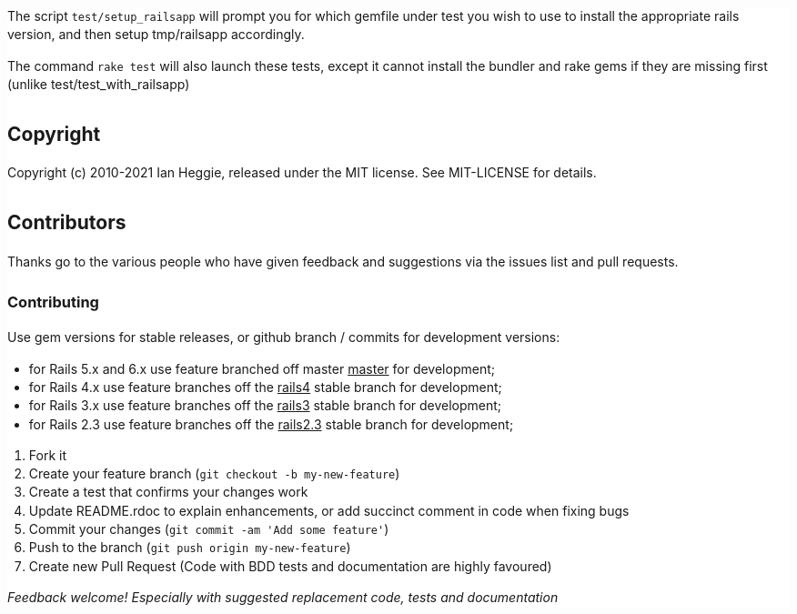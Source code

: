 The script `test/setup_railsapp` will prompt you for which gemfile under test you wish to use to install the appropriate rails version, and then
setup tmp/railsapp accordingly.

The command `rake test` will also launch these tests, except it cannot install the bundler and rake gems if they are missing first (unlike test/test_with_railsapp)

## Copyright

Copyright (c) 2010-2021 Ian Heggie, released under the MIT license.
See MIT-LICENSE for details.

## Contributors

Thanks go to the various people who have given feedback and suggestions via the issues list and pull requests.

### Contributing

Use gem versions for stable releases, or github branch / commits for development versions:

* for Rails 5.x and 6.x use feature branched off master [master](https://github.com/ianheggie/health_check/tree/master) for development;
* for Rails 4.x use feature branches off the [rails4](https://github.com/ianheggie/health_check/tree/rails4) stable branch for development;
* for Rails 3.x use feature branches off the [rails3](https://github.com/ianheggie/health_check/tree/rails3) stable branch for development;
* for Rails 2.3 use feature branches off the [rails2.3](https://github.com/ianheggie/health_check/tree/rails2.3) stable branch for development;

1. Fork it
2. Create your feature branch (`git checkout -b my-new-feature`)
3. Create a test that confirms your changes work
4. Update README.rdoc to explain enhancements, or add succinct comment in code when fixing bugs
5. Commit your changes (`git commit -am 'Add some feature'`)
6. Push to the branch (`git push origin my-new-feature`)
7. Create new Pull Request (Code with BDD tests and documentation are highly favoured)

*Feedback welcome! Especially with suggested replacement code, tests and documentation*
